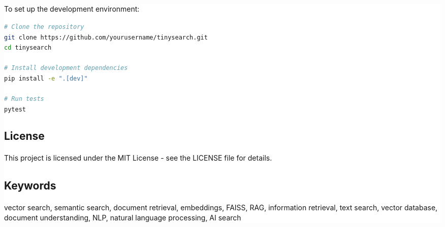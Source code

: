 To set up the development environment:

```bash
# Clone the repository
git clone https://github.com/yourusername/tinysearch.git
cd tinysearch

# Install development dependencies
pip install -e ".[dev]"

# Run tests
pytest
```

## License

This project is licensed under the MIT License - see the LICENSE file for details.

## Keywords

vector search, semantic search, document retrieval, embeddings, FAISS, RAG, information retrieval, text search, vector database, document understanding, NLP, natural language processing, AI search